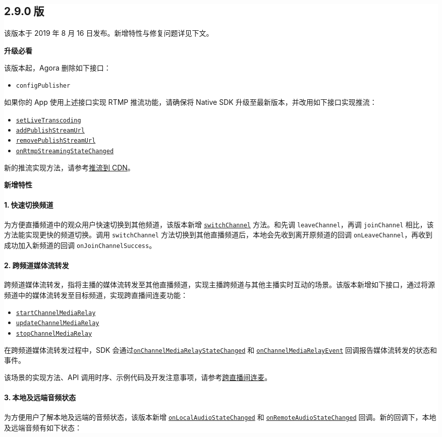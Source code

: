

## **2.9.0 版**

该版本于 2019 年 8 月 16 日发布。新增特性与修复问题详见下文。

**升级必看**

该版本起，Agora 删除如下接口：

- `configPublisher`

如果你的 App 使用上述接口实现 RTMP 推流功能，请确保将 Native SDK 升级至最新版本，并改用如下接口实现推流：

- [`setLiveTranscoding`](https://docs.agora.io/cn/Voice/API%20Reference/java/classio_1_1agora_1_1rtc_1_1_rtc_engine.html#a3cb9804ae71819038022d7575834b88c)
- [`addPublishStreamUrl`](https://docs.agora.io/cn/Voice/API%20Reference/java/classio_1_1agora_1_1rtc_1_1_rtc_engine.html#a4445b4ca9509cc4e2966b6d308a8f08f)
- [`removePublishStreamUrl`](https://docs.agora.io/cn/Voice/API%20Reference/java/classio_1_1agora_1_1rtc_1_1_rtc_engine.html#a87b3f2f17bce8f4cc42b3ee6312d30d4)
- [`onRtmpStreamingStateChanged`](https://docs.agora.io/cn/Voice/API%20Reference/java/classio_1_1agora_1_1rtc_1_1_i_rtc_engine_event_handler.html#a7b9f1a5d87480cfd6187c3da0ade3f94)

新的推流实现方法，请参考[推流到 CDN](../../cn/Voice/push_stream_android2.0_audio.md)。

**新增特性**

#### 1. 快速切换频道

为方便直播频道中的观众用户快速切换到其他频道，该版本新增 [`switchChannel`](https://docs.agora.io/cn/Voice/API%20Reference/java/classio_1_1agora_1_1rtc_1_1_rtc_engine.html#a72f13225defc1b14dfb29820a0495da2) 方法。和先调 `leaveChannel`，再调 `joinChannel` 相比，该方法能实现更快的频道切换。调用 `switchChannel` 方法切换到其他直播频道后，本地会先收到离开原频道的回调 `onLeaveChannel`，再收到成功加入新频道的回调 `onJoinChannelSuccess`。

#### 2. 跨频道媒体流转发

跨频道媒体流转发，指将主播的媒体流转发至其他直播频道，实现主播跨频道与其他主播实时互动的场景。该版本新增如下接口，通过将源频道中的媒体流转发至目标频道，实现跨直播间连麦功能：

- [`startChannelMediaRelay`](https://docs.agora.io/cn/Voice/API%20Reference/java/classio_1_1agora_1_1rtc_1_1_rtc_engine.html#a6f09ba685f8ab01d7dc06173286950f6)
- [`updateChannelMediaRelay`](https://docs.agora.io/cn/Voice/API%20Reference/java/classio_1_1agora_1_1rtc_1_1_rtc_engine.html#abd40d706379d27cf617376a504f394bd)
- [`stopChannelMediaRelay`](https://docs.agora.io/cn/Voice/API%20Reference/java/classio_1_1agora_1_1rtc_1_1_rtc_engine.html#a0f9f19e48c21190dd4e697dec632c328)

在跨频道媒体流转发过程中，SDK 会通过[`onChannelMediaRelayStateChanged`](https://docs.agora.io/cn/Voice/API%20Reference/java/classio_1_1agora_1_1rtc_1_1_i_rtc_engine_event_handler.html#a89fd95b3536e8e6afd5f001926162f66) 和 [`onChannelMediaRelayEvent`](https://docs.agora.io/cn/Voice/API%20Reference/java/classio_1_1agora_1_1rtc_1_1_i_rtc_engine_event_handler.html#a6fe2367e9ea61e48a4cc3b373d198b54) 回调报告媒体流转发的状态和事件。

该场景的实现方法、API 调用时序、示例代码及开发注意事项，请参考[跨直播间连麦](../../cn/Voice/media_relay_android.md)。

#### 3. 本地及远端音频状态

为方便用户了解本地及远端的音频状态，该版本新增 [`onLocalAudioStateChanged`](https://docs.agora.io/cn/Voice/API%20Reference/java/v2.9.0/classio_1_1agora_1_1rtc_1_1_i_rtc_engine_event_handler.html#a59946a989f87c737899e2284539adf09) 和 [`onRemoteAudioStateChanged`](https://docs.agora.io/cn/Voice/API%20Reference/java/v2.9.0/classio_1_1agora_1_1rtc_1_1_i_rtc_engine_event_handler.html#a24fd6b0d12214f6bc6fa7a9b6235aeff) 回调。新的回调下，本地及远端音频有如下状态：
